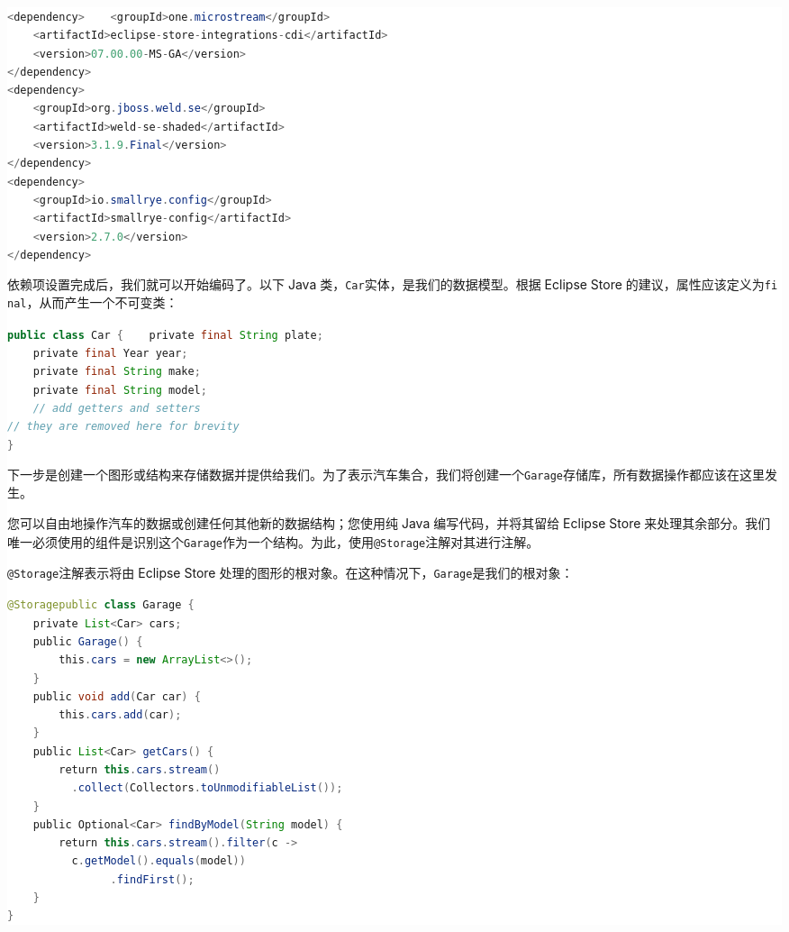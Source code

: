```java
<dependency>    <groupId>one.microstream</groupId>
    <artifactId>eclipse-store-integrations-cdi</artifactId>
    <version>07.00.00-MS-GA</version>
</dependency>
<dependency>
    <groupId>org.jboss.weld.se</groupId>
    <artifactId>weld-se-shaded</artifactId>
    <version>3.1.9.Final</version>
</dependency>
<dependency>
    <groupId>io.smallrye.config</groupId>
    <artifactId>smallrye-config</artifactId>
    <version>2.7.0</version>
</dependency>
```

依赖项设置完成后，我们就可以开始编码了。以下 Java 类，`Car`实体，是我们的数据模型。根据 Eclipse Store 的建议，属性应该定义为`final`，从而产生一个不可变类：

```java
public class Car {    private final String plate;
    private final Year year;
    private final String make;
    private final String model;
    // add getters and setters
// they are removed here for brevity
}
```

下一步是创建一个图形或结构来存储数据并提供给我们。为了表示汽车集合，我们将创建一个`Garage`存储库，所有数据操作都应该在这里发生。

您可以自由地操作汽车的数据或创建任何其他新的数据结构；您使用纯 Java 编写代码，并将其留给 Eclipse Store 来处理其余部分。我们唯一必须使用的组件是识别这个`Garage`作为一个结构。为此，使用`@Storage`注解对其进行注解。

`@Storage`注解表示将由 Eclipse Store 处理的图形的根对象。在这种情况下，`Garage`是我们的根对象：

```java
@Storagepublic class Garage {
    private List<Car> cars;
    public Garage() {
        this.cars = new ArrayList<>();
    }
    public void add(Car car) {
        this.cars.add(car);
    }
    public List<Car> getCars() {
        return this.cars.stream()
          .collect(Collectors.toUnmodifiableList());
    }
    public Optional<Car> findByModel(String model) {
        return this.cars.stream().filter(c ->
          c.getModel().equals(model))
                .findFirst();
    }
}
```
